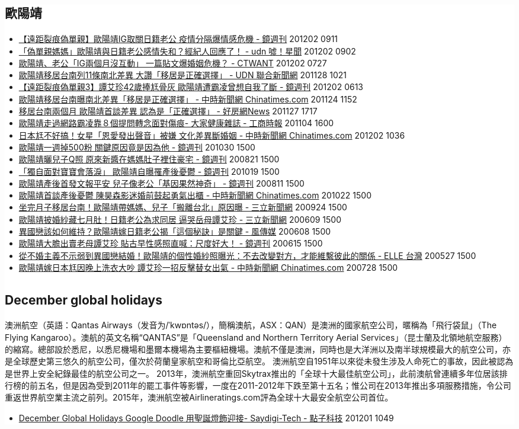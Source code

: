## 歐陽靖


- [【遠距裂痕偽單親】歐陽靖IG取關日籍老公 疫情分隔爆情感危機 - 鏡週刊](https://www.mirrormedia.mg/story/20201201ent014/ "【遠距裂痕偽單親】歐陽靖IG取關日籍老公 疫情分隔爆情感危機 - 鏡週刊") 201202 0911
- [「偽單親媽媽」歐陽靖與日籍老公感情失和？經紀人回應了！ - udn 噓！星聞](https://stars.udn.com/star/story/10088/5059363 "「偽單親媽媽」歐陽靖與日籍老公感情失和？經紀人回應了！ - udn 噓！星聞") 201202 0902
- [歐陽靖、老公「IG兩個月沒互動」 一篇貼文爆婚姻危機？ - CTWANT](https://www.ctwant.com/article/88171 "歐陽靖、老公「IG兩個月沒互動」 一篇貼文爆婚姻危機？ - CTWANT") 201202 0727
- [歐陽靖移居台南列11條南北差異 大讚「移居是正確選擇」 - UDN 聯合新聞網](https://udn.com/news/story/7266/5049960 "歐陽靖移居台南列11條南北差異 大讚「移居是正確選擇」 - UDN 聯合新聞網") 201128 1021
- [【遠距裂痕偽單親3】譚艾珍42歲捧尪骨灰 歐陽靖遭霸凌曾想自我了斷 - 鏡週刊](https://www.mirrormedia.mg/story/20201201ent017 "【遠距裂痕偽單親3】譚艾珍42歲捧尪骨灰 歐陽靖遭霸凌曾想自我了斷 - 鏡週刊") 201202 0613
- [歐陽靖移居台南曝南北差異「移居是正確選擇」 - 中時新聞網 Chinatimes.com](https://www.chinatimes.com/realtimenews/20201124002624-260404 "歐陽靖移居台南曝南北差異「移居是正確選擇」 - 中時新聞網 Chinatimes.com") 201124 1152
- [移居台南兩個月 歐陽靖首談差異 認為是「正確選擇」 - 好房網News](https://news.housefun.com.tw/news/article/205406278357.html "移居台南兩個月 歐陽靖首談差異 認為是「正確選擇」 - 好房網News") 201127 1717
- [歐陽靖走過網路霸凌靠８個提問轉念面對傷痕- 大家健康雜誌 - 工商時報](https://ctee.com.tw/bookstore/magazine/363991.html "歐陽靖走過網路霸凌靠８個提問轉念面對傷痕- 大家健康雜誌 - 工商時報") 201104 1600
- [日本尪不好搞！女星「恩愛發出聲音」被嫌 文化差異斷婚姻 - 中時新聞網 Chinatimes.com](https://www.chinatimes.com/realtimenews/20201202002061-260404 "日本尪不好搞！女星「恩愛發出聲音」被嫌 文化差異斷婚姻 - 中時新聞網 Chinatimes.com") 201202 1036
- [歐陽靖一週掉500粉 關鍵原因竟是因為他 - 鏡週刊](https://www.mirrormedia.mg/story/20201030ent001/ "歐陽靖一週掉500粉 關鍵原因竟是因為他 - 鏡週刊") 201030 1500
- [歐陽靖曬兒子Q照 原來新醬在媽媽肚子裡住豪宅 - 鏡週刊](https://www.mirrormedia.mg/story/20200821ent001/ "歐陽靖曬兒子Q照 原來新醬在媽媽肚子裡住豪宅 - 鏡週刊") 200821 1500
- [「獨自面對寶寶會落淚」 歐陽靖自曝罹產後憂鬱 - 鏡週刊](https://www.mirrormedia.mg/story/20201019ent019/ "「獨自面對寶寶會落淚」 歐陽靖自曝罹產後憂鬱 - 鏡週刊") 201019 1500
- [歐陽靖產後首發文報平安 兒子像老公「基因果然神奇」 - 鏡週刊](https://www.mirrormedia.mg/story/20200811ent003/ "歐陽靖產後首發文報平安 兒子像老公「基因果然神奇」 - 鏡週刊") 200811 1500
- [歐陽靖首談產後憂鬱 陳昊森影迷婚前鼓起勇氣出櫃 - 中時新聞網 Chinatimes.com](https://www.chinatimes.com/realtimenews/20201022005622-260404 "歐陽靖首談產後憂鬱 陳昊森影迷婚前鼓起勇氣出櫃 - 中時新聞網 Chinatimes.com") 201022 1500
- [坐完月子移居台南！歐陽靖帶媽媽、兒子「搬離台北」原因曝 - 三立新聞網](https://star.setn.com/news/819835 "坐完月子移居台南！歐陽靖帶媽媽、兒子「搬離台北」原因曝 - 三立新聞網") 200924 1500
- [歐陽靖披婚紗藏七月肚！日籍老公為求同居 逼哭岳母譚艾珍 - 三立新聞網](https://star.setn.com/news/758645 "歐陽靖披婚紗藏七月肚！日籍老公為求同居 逼哭岳母譚艾珍 - 三立新聞網") 200609 1500
- [異國戀該如何維持？歐陽靖嫁日籍老公揭「這個秘訣」是關鍵 - 風傳媒](https://www.storm.mg/lifestyle/2740690?page=1 "異國戀該如何維持？歐陽靖嫁日籍老公揭「這個秘訣」是關鍵 - 風傳媒") 200608 1500
- [歐陽靖大膽出賣老母譚艾珍 貼古早性感照直喊：尺度好大！ - 鏡週刊](https://www.mirrormedia.mg/story/20200615ent011/ "歐陽靖大膽出賣老母譚艾珍 貼古早性感照直喊：尺度好大！ - 鏡週刊") 200615 1500
- [從不婚主義不示弱到異國戀結婚！歐陽靖的個性婚紗照曝光：不去改變對方，才能維繫彼此的關係 - ELLE 台灣](https://www.elle.com/tw/entertainment/cover-people/a32664533/2020-elle-wedding-cover-gin-oy/ "從不婚主義不示弱到異國戀結婚！歐陽靖的個性婚紗照曝光：不去改變對方，才能維繫彼此的關係 - ELLE 台灣") 200527 1500
- [歐陽靖嫁日本尪因晚上洗衣大吵 譚艾珍一招反擊替女出氣 - 中時新聞網 Chinatimes.com](https://www.chinatimes.com/realtimenews/20200728001634-260404 "歐陽靖嫁日本尪因晚上洗衣大吵 譚艾珍一招反擊替女出氣 - 中時新聞網 Chinatimes.com") 200728 1500

## December global holidays

澳洲航空（英語：Qantas Airways（发音为/ˈkwɒntəs/），簡稱澳航，ASX：QAN）是澳洲的國家航空公司，暱稱為「飛行袋鼠」（The Flying Kangaroo）。澳航的英文名稱“QANTAS”是「Queensland and Northern Territory Aerial Services」（昆士蘭及北領地航空服務）的縮寫。總部設於悉尼，以悉尼機場和墨爾本機場為主要樞紐機場。澳航不僅是澳洲，同時也是大洋洲以及南半球規模最大的航空公司，亦是全球歷史第三悠久的航空公司，僅次於荷蘭皇家航空和哥倫比亞航空。
澳洲航空自1951年以來從未發生涉及人命死亡的事故，因此被認為是世界上安全紀錄最佳的航空公司之一。
2013年，澳洲航空重回Skytrax推出的「全球十大最佳航空公司」，此前澳航曾連續多年位居該排行榜的前五名，但是因為受到2011年的罷工事件等影響，一度在2011-2012年下跌至第十五名；惟公司在2013年推出多項服務措施，令公司重返世界航空業主流之前列。2015年，澳洲航空被Airlineratings.com評為全球十大最安全航空公司首位。
- [December Global Holidays Google Doodle 用聖誕燈飾迎接- Saydigi-Tech - 點子科技](https://saydigi-tech.com/2020/12/33251.html "December Global Holidays Google Doodle 用聖誕燈飾迎接- Saydigi-Tech - 點子科技") 201201 1049
